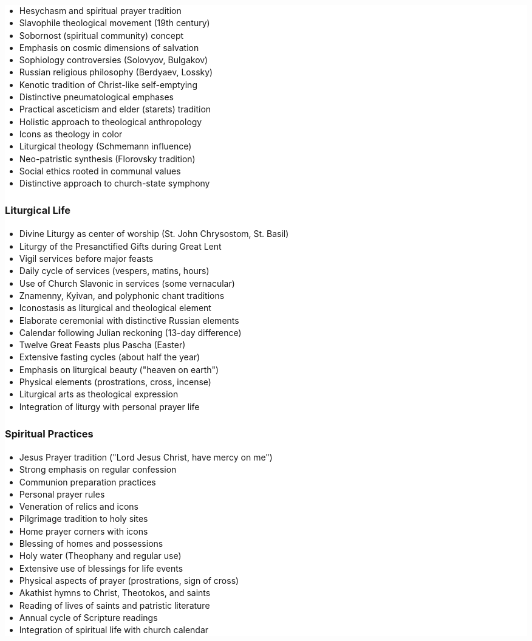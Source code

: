 - Hesychasm and spiritual prayer tradition
- Slavophile theological movement (19th century)
- Sobornost (spiritual community) concept
- Emphasis on cosmic dimensions of salvation
- Sophiology controversies (Solovyov, Bulgakov)
- Russian religious philosophy (Berdyaev, Lossky)
- Kenotic tradition of Christ-like self-emptying
- Distinctive pneumatological emphases
- Practical asceticism and elder (starets) tradition
- Holistic approach to theological anthropology
- Icons as theology in color
- Liturgical theology (Schmemann influence)
- Neo-patristic synthesis (Florovsky tradition)
- Social ethics rooted in communal values
- Distinctive approach to church-state symphony

### Liturgical Life

- Divine Liturgy as center of worship (St. John Chrysostom, St. Basil)
- Liturgy of the Presanctified Gifts during Great Lent
- Vigil services before major feasts
- Daily cycle of services (vespers, matins, hours)
- Use of Church Slavonic in services (some vernacular)
- Znamenny, Kyivan, and polyphonic chant traditions
- Iconostasis as liturgical and theological element
- Elaborate ceremonial with distinctive Russian elements
- Calendar following Julian reckoning (13-day difference)
- Twelve Great Feasts plus Pascha (Easter)
- Extensive fasting cycles (about half the year)
- Emphasis on liturgical beauty ("heaven on earth")
- Physical elements (prostrations, cross, incense)
- Liturgical arts as theological expression
- Integration of liturgy with personal prayer life

### Spiritual Practices

- Jesus Prayer tradition ("Lord Jesus Christ, have mercy on me")
- Strong emphasis on regular confession
- Communion preparation practices
- Personal prayer rules
- Veneration of relics and icons
- Pilgrimage tradition to holy sites
- Home prayer corners with icons
- Blessing of homes and possessions
- Holy water (Theophany and regular use)
- Extensive use of blessings for life events
- Physical aspects of prayer (prostrations, sign of cross)
- Akathist hymns to Christ, Theotokos, and saints
- Reading of lives of saints and patristic literature
- Annual cycle of Scripture readings
- Integration of spiritual life with church calendar
